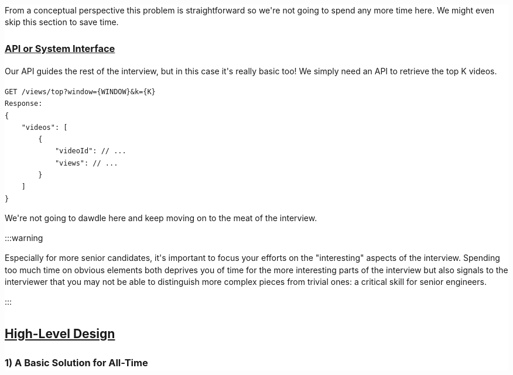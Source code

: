 


From a conceptual perspective this problem is straightforward so we're not going to spend any more time here. We might even skip this section to save time.




### [API or System Interface](https://www.hellointerview.com/learn/system-design/in-a-hurry/delivery#api-or-system-interface-5-minutes)





Our API guides the rest of the interview, but in this case it's really basic too! We simply need an API to retrieve the top K videos.




```text
GET /views/top?window={WINDOW}&k={K}
Response:
{
    "videos": [
        {
            "videoId": // ...
            "views": // ...
        }
    ]
}
```





We're not going to dawdle here and keep moving on to the meat of the interview.



:::warning


Especially for more senior candidates, it's important to focus your efforts on the "interesting" aspects of the interview. Spending too much time on obvious elements both deprives you of time for the more interesting parts of the interview but also signals to the interviewer that you may not be able to distinguish more complex pieces from trivial ones: a critical skill for senior engineers.


:::





[High-Level Design](https://www.hellointerview.com/learn/system-design/in-a-hurry/delivery#high-level-design-10-15-minutes)
---------------------------------------------------------------------------------------------------------------------------




### 1) A Basic Solution for All-Time
